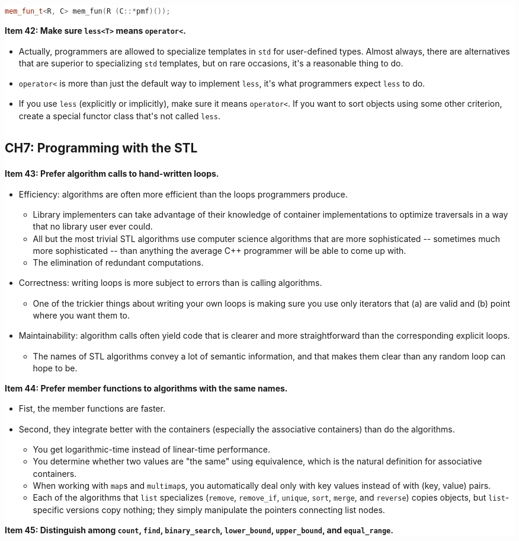 ```c++
mem_fun_t<R, C> mem_fun(R (C::*pmf)());
```

**Item 42: Make sure `less<T>` means `operator<`.**

- Actually, programmers are allowed to specialize templates in `std` for user-defined types. Almost always, there are alternatives that are superior to specializing `std` templates, but on rare occasions, it's a reasonable thing to do.

- `operator<` is more than just the default way to implement `less`, it's what programmers expect `less` to do.

- If you use `less` (explicitly or implicitly), make sure it means `operator<`. If you want to sort objects using some other criterion, create a special functor class that's not called `less`.

## CH7: Programming with the STL

**Item 43: Prefer algorithm calls to hand-written loops.**

- Efficiency: algorithms are often more efficient than the loops programmers produce.

  - Library implementers can take advantage of their knowledge of container implementations to optimize traversals in a way that no library user ever could.
  - All but the most trivial STL algorithms use computer science algorithms that are more sophisticated -- sometimes much more sophisticated -- than anything the average C++ programmer will be able to come up with.
  - The elimination of redundant computations.

- Correctness: writing loops is more subject to errors than is calling algorithms.

  - One of the trickier things about writing your own loops is making sure you use only iterators that (a) are valid and (b) point where you want them to.

- Maintainability: algorithm calls often yield code that is clearer and more straightforward than the corresponding explicit loops.

  - The names of STL algorithms convey a lot of semantic information, and that makes them clear than any random loop can hope to be.

**Item 44: Prefer member functions to algorithms with the same names.**

- Fist, the member functions are faster.

- Second, they integrate better with the containers (especially the associative containers) than do the algorithms.

  - You get logarithmic-time instead of linear-time performance.
  - You determine whether two values are "the same" using equivalence, which is the natural definition for associative containers.
  - When working with `map`s and `multimap`s, you automatically deal only with key values instead of with (key, value) pairs.
  - Each of the algorithms that `list` specializes (`remove`, `remove_if`, `unique`, `sort`, `merge`, and `reverse`) copies objects, but `list`-specific versions copy nothing; they simply manipulate the pointers connecting list nodes.

**Item 45: Distinguish among `count`, `find`, `binary_search`, `lower_bound`, `upper_bound`, and `equal_range`.**
